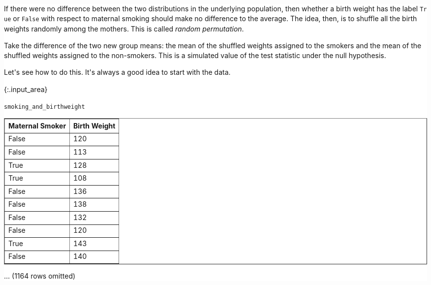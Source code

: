 If there were no difference between the two distributions in the underlying population, then whether a birth weight has the label `True` or `False` with respect to maternal smoking should make no difference to the average. The idea, then, is to shuffle all the birth weights randomly among the mothers. This is called *random permutation*. 

Take the difference of the two new group means: the mean of the shuffled weights assigned to the smokers and the mean of the shuffled weights assigned to the non-smokers. This is a simulated value of the test statistic under the null hypothesis.

Let's see how to do this. It's always a good idea to start with the data.



{:.input_area}
```python
smoking_and_birthweight
```





<div markdown="0">
<table border="1" class="dataframe">
    <thead>
        <tr>
            <th>Maternal Smoker</th> <th>Birth Weight</th>
        </tr>
    </thead>
    <tbody>
        <tr>
            <td>False          </td> <td>120         </td>
        </tr>
        <tr>
            <td>False          </td> <td>113         </td>
        </tr>
        <tr>
            <td>True           </td> <td>128         </td>
        </tr>
        <tr>
            <td>True           </td> <td>108         </td>
        </tr>
        <tr>
            <td>False          </td> <td>136         </td>
        </tr>
        <tr>
            <td>False          </td> <td>138         </td>
        </tr>
        <tr>
            <td>False          </td> <td>132         </td>
        </tr>
        <tr>
            <td>False          </td> <td>120         </td>
        </tr>
        <tr>
            <td>True           </td> <td>143         </td>
        </tr>
        <tr>
            <td>False          </td> <td>140         </td>
        </tr>
    </tbody>
</table>
<p>... (1164 rows omitted)</p>
</div>
